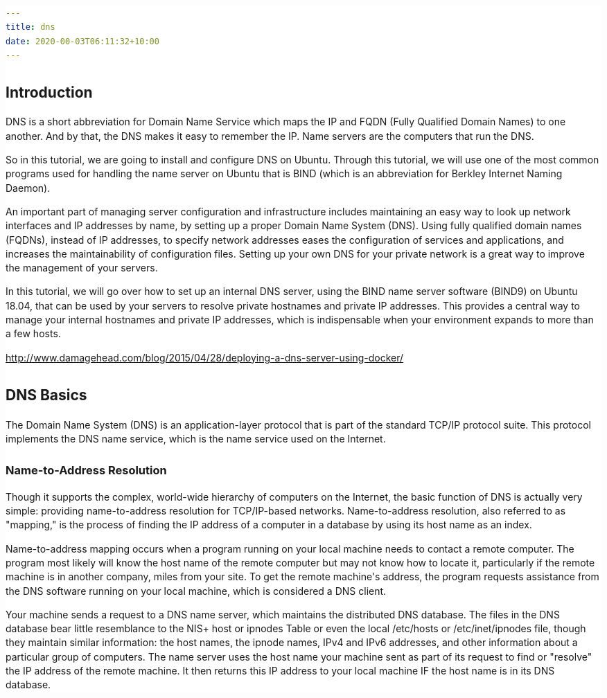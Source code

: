 ```yaml
---
title: dns
date: 2020-00-03T06:11:32+10:00
---
```

## Introduction
DNS is a short abbreviation for Domain Name Service which maps the IP and FQDN (Fully Qualified Domain Names) to one another. And by that, the DNS makes it easy to remember the IP. Name servers are the computers that run the DNS.

So in this tutorial, we are going to install and configure DNS on Ubuntu. Through this tutorial, we will use one of the most common programs used for handling the name server on Ubuntu that is BIND (which is an abbreviation for Berkley Internet Naming Daemon).

An important part of managing server configuration and infrastructure includes maintaining an easy way to look up network interfaces and IP addresses by name, by setting up a proper Domain Name System (DNS). Using fully qualified domain names (FQDNs), instead of IP addresses, to specify network addresses eases the configuration of services and applications, and increases the maintainability of configuration files. Setting up your own DNS for your private network is a great way to improve the management of your servers.

In this tutorial, we will go over how to set up an internal DNS server, using the BIND name server software (BIND9) on Ubuntu 18.04, that can be used by your servers to resolve private hostnames and private IP addresses. This provides a central way to manage your internal hostnames and private IP addresses, which is indispensable when your environment expands to more than a few hosts.

http://www.damagehead.com/blog/2015/04/28/deploying-a-dns-server-using-docker/

## DNS Basics
The Domain Name System (DNS) is an application-layer protocol that is part of the standard TCP/IP protocol suite. This protocol implements the DNS name service, which is the name service used on the Internet.

### Name-to-Address Resolution
Though it supports the complex, world-wide hierarchy of computers on the Internet, the basic function of DNS is actually very simple: providing name-to-address resolution for TCP/IP-based networks. Name-to-address resolution, also referred to as "mapping," is the process of finding the IP address of a computer in a database by using its host name as an index.

Name-to-address mapping occurs when a program running on your local machine needs to contact a remote computer. The program most likely will know the host name of the remote computer but may not know how to locate it, particularly if the remote machine is in another company, miles from your site. To get the remote machine's address, the program requests assistance from the DNS software running on your local machine, which is considered a DNS client.

Your machine sends a request to a DNS name server, which maintains the distributed DNS database. The files in the DNS database bear little resemblance to the NIS+ host or ipnodes Table or even the local /etc/hosts or /etc/inet/ipnodes file, though they maintain similar information: the host names, the ipnode names, IPv4 and IPv6 addresses, and other information about a particular group of computers. The name server uses the host name your machine sent as part of its request to find or "resolve" the IP address of the remote machine. It then returns this IP address to your local machine IF the host name is in its DNS database.
